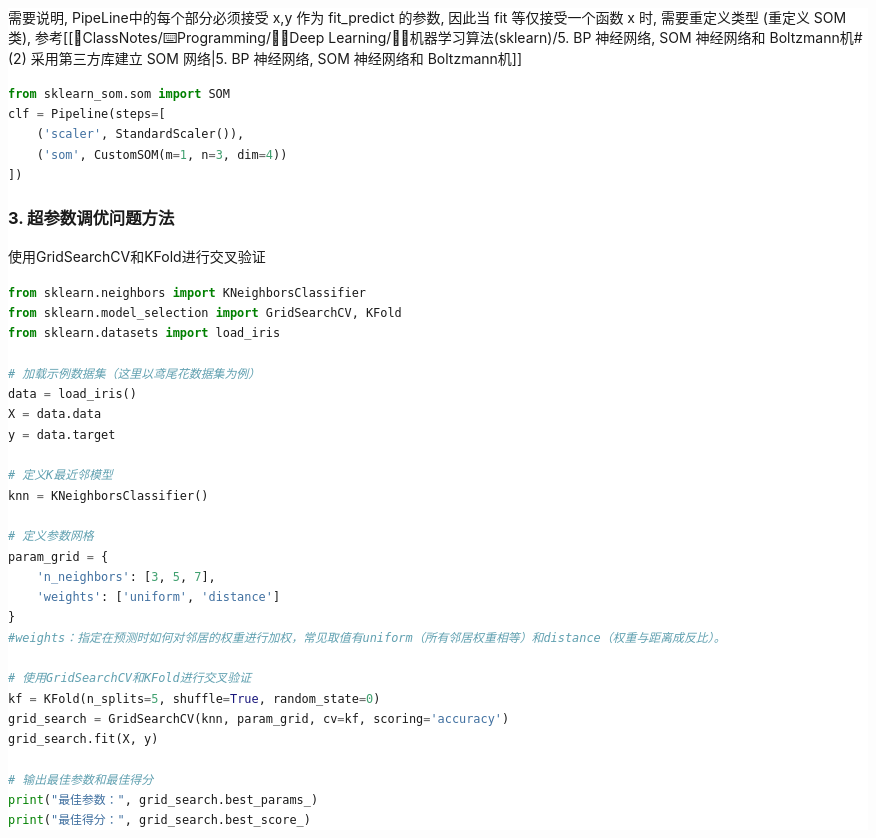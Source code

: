 
需要说明,  PipeLine中的每个部分必须接受 x,y 作为 fit_predict 的参数, 因此当 fit 等仅接受一个函数 x 时, 需要重定义类型 (重定义 SOM 类), 参考[[📘ClassNotes/⌨️Programming/👨‍🎓Deep Learning/👨‍🎓机器学习算法(sklearn)/5. BP 神经网络, SOM 神经网络和 Boltzmann机#(2) 采用第三方库建立 SOM 网络|5. BP 神经网络, SOM 神经网络和 Boltzmann机]] 
```python
from sklearn_som.som import SOM
clf = Pipeline(steps=[  
    ('scaler', StandardScaler()),  
    ('som', CustomSOM(m=1, n=3, dim=4))  
]) 
```

### 3. 超参数调优问题方法

使用GridSearchCV和KFold进行交叉验证
```python
from sklearn.neighbors import KNeighborsClassifier
from sklearn.model_selection import GridSearchCV, KFold
from sklearn.datasets import load_iris
 
# 加载示例数据集（这里以鸢尾花数据集为例）
data = load_iris()
X = data.data
y = data.target
 
# 定义K最近邻模型
knn = KNeighborsClassifier()
 
# 定义参数网格
param_grid = {
    'n_neighbors': [3, 5, 7],
    'weights': ['uniform', 'distance']
}
#weights：指定在预测时如何对邻居的权重进行加权，常见取值有uniform（所有邻居权重相等）和distance（权重与距离成反比）。
 
# 使用GridSearchCV和KFold进行交叉验证
kf = KFold(n_splits=5, shuffle=True, random_state=0)
grid_search = GridSearchCV(knn, param_grid, cv=kf, scoring='accuracy')
grid_search.fit(X, y)
 
# 输出最佳参数和最佳得分
print("最佳参数：", grid_search.best_params_)
print("最佳得分：", grid_search.best_score_)
```
